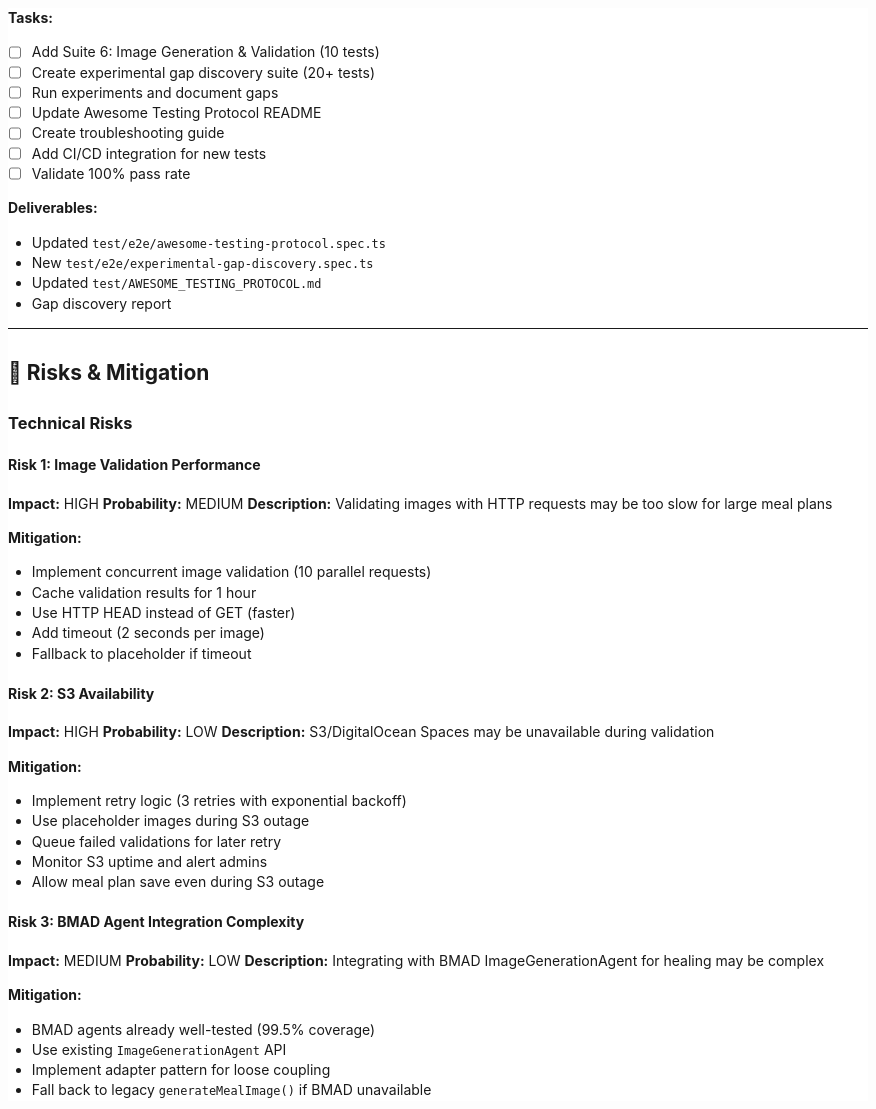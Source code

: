 **Tasks:**
- [ ] Add Suite 6: Image Generation & Validation (10 tests)
- [ ] Create experimental gap discovery suite (20+ tests)
- [ ] Run experiments and document gaps
- [ ] Update Awesome Testing Protocol README
- [ ] Create troubleshooting guide
- [ ] Add CI/CD integration for new tests
- [ ] Validate 100% pass rate

**Deliverables:**
- Updated `test/e2e/awesome-testing-protocol.spec.ts`
- New `test/e2e/experimental-gap-discovery.spec.ts`
- Updated `test/AWESOME_TESTING_PROTOCOL.md`
- Gap discovery report

---

## 🎯 Risks & Mitigation

### Technical Risks

#### Risk 1: Image Validation Performance
**Impact:** HIGH
**Probability:** MEDIUM
**Description:** Validating images with HTTP requests may be too slow for large meal plans

**Mitigation:**
- Implement concurrent image validation (10 parallel requests)
- Cache validation results for 1 hour
- Use HTTP HEAD instead of GET (faster)
- Add timeout (2 seconds per image)
- Fallback to placeholder if timeout

#### Risk 2: S3 Availability
**Impact:** HIGH
**Probability:** LOW
**Description:** S3/DigitalOcean Spaces may be unavailable during validation

**Mitigation:**
- Implement retry logic (3 retries with exponential backoff)
- Use placeholder images during S3 outage
- Queue failed validations for later retry
- Monitor S3 uptime and alert admins
- Allow meal plan save even during S3 outage

#### Risk 3: BMAD Agent Integration Complexity
**Impact:** MEDIUM
**Probability:** LOW
**Description:** Integrating with BMAD ImageGenerationAgent for healing may be complex

**Mitigation:**
- BMAD agents already well-tested (99.5% coverage)
- Use existing `ImageGenerationAgent` API
- Implement adapter pattern for loose coupling
- Fall back to legacy `generateMealImage()` if BMAD unavailable
